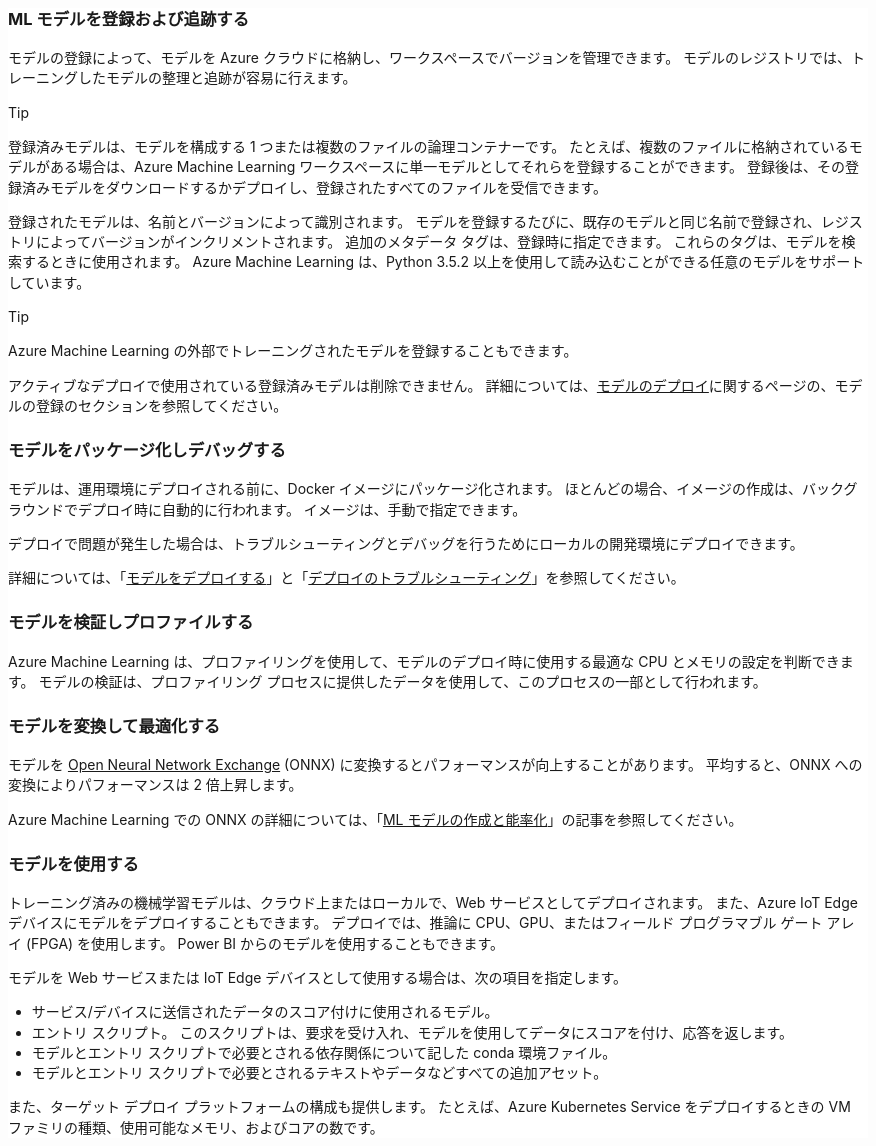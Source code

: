 ### <a name="register-and-track-ml-models"></a>ML モデルを登録および追跡する

モデルの登録によって、モデルを Azure クラウドに格納し、ワークスペースでバージョンを管理できます。 モデルのレジストリでは、トレーニングしたモデルの整理と追跡が容易に行えます。

> [!TIP]
> 登録済みモデルは、モデルを構成する 1 つまたは複数のファイルの論理コンテナーです。 たとえば、複数のファイルに格納されているモデルがある場合は、Azure Machine Learning ワークスペースに単一モデルとしてそれらを登録することができます。 登録後は、その登録済みモデルをダウンロードするかデプロイし、登録されたすべてのファイルを受信できます。

登録されたモデルは、名前とバージョンによって識別されます。 モデルを登録するたびに、既存のモデルと同じ名前で登録され、レジストリによってバージョンがインクリメントされます。 追加のメタデータ タグは、登録時に指定できます。 これらのタグは、モデルを検索するときに使用されます。 Azure Machine Learning は、Python 3.5.2 以上を使用して読み込むことができる任意のモデルをサポートしています。

> [!TIP]
> Azure Machine Learning の外部でトレーニングされたモデルを登録することもできます。

アクティブなデプロイで使用されている登録済みモデルは削除できません。
詳細については、[モデルのデプロイ](how-to-deploy-and-where.md#registermodel)に関するページの、モデルの登録のセクションを参照してください。

### <a name="package-and-debug-models"></a>モデルをパッケージ化しデバッグする

モデルは、運用環境にデプロイされる前に、Docker イメージにパッケージ化されます。 ほとんどの場合、イメージの作成は、バックグラウンドでデプロイ時に自動的に行われます。 イメージは、手動で指定できます。

デプロイで問題が発生した場合は、トラブルシューティングとデバッグを行うためにローカルの開発環境にデプロイできます。

詳細については、「[モデルをデプロイする](how-to-deploy-and-where.md#registermodel)」と「[デプロイのトラブルシューティング](how-to-troubleshoot-deployment.md)」を参照してください。

### <a name="validate-and-profile-models"></a>モデルを検証しプロファイルする

Azure Machine Learning は、プロファイリングを使用して、モデルのデプロイ時に使用する最適な CPU とメモリの設定を判断できます。 モデルの検証は、プロファイリング プロセスに提供したデータを使用して、このプロセスの一部として行われます。

### <a name="convert-and-optimize-models"></a>モデルを変換して最適化する

モデルを [Open Neural Network Exchange](https://onnx.ai) (ONNX) に変換するとパフォーマンスが向上することがあります。 平均すると、ONNX への変換によりパフォーマンスは 2 倍上昇します。

Azure Machine Learning での ONNX の詳細については、「[ML モデルの作成と能率化](concept-onnx.md)」の記事を参照してください。

### <a name="use-models"></a>モデルを使用する

トレーニング済みの機械学習モデルは、クラウド上またはローカルで、Web サービスとしてデプロイされます。 また、Azure IoT Edge デバイスにモデルをデプロイすることもできます。 デプロイでは、推論に CPU、GPU、またはフィールド プログラマブル ゲート アレイ (FPGA) を使用します。 Power BI からのモデルを使用することもできます。

モデルを Web サービスまたは IoT Edge デバイスとして使用する場合は、次の項目を指定します。

* サービス/デバイスに送信されたデータのスコア付けに使用されるモデル。
* エントリ スクリプト。 このスクリプトは、要求を受け入れ、モデルを使用してデータにスコアを付け、応答を返します。
* モデルとエントリ スクリプトで必要とされる依存関係について記した conda 環境ファイル。
* モデルとエントリ スクリプトで必要とされるテキストやデータなどすべての追加アセット。

また、ターゲット デプロイ プラットフォームの構成も提供します。 たとえば、Azure Kubernetes Service をデプロイするときの VM ファミリの種類、使用可能なメモリ、およびコアの数です。
